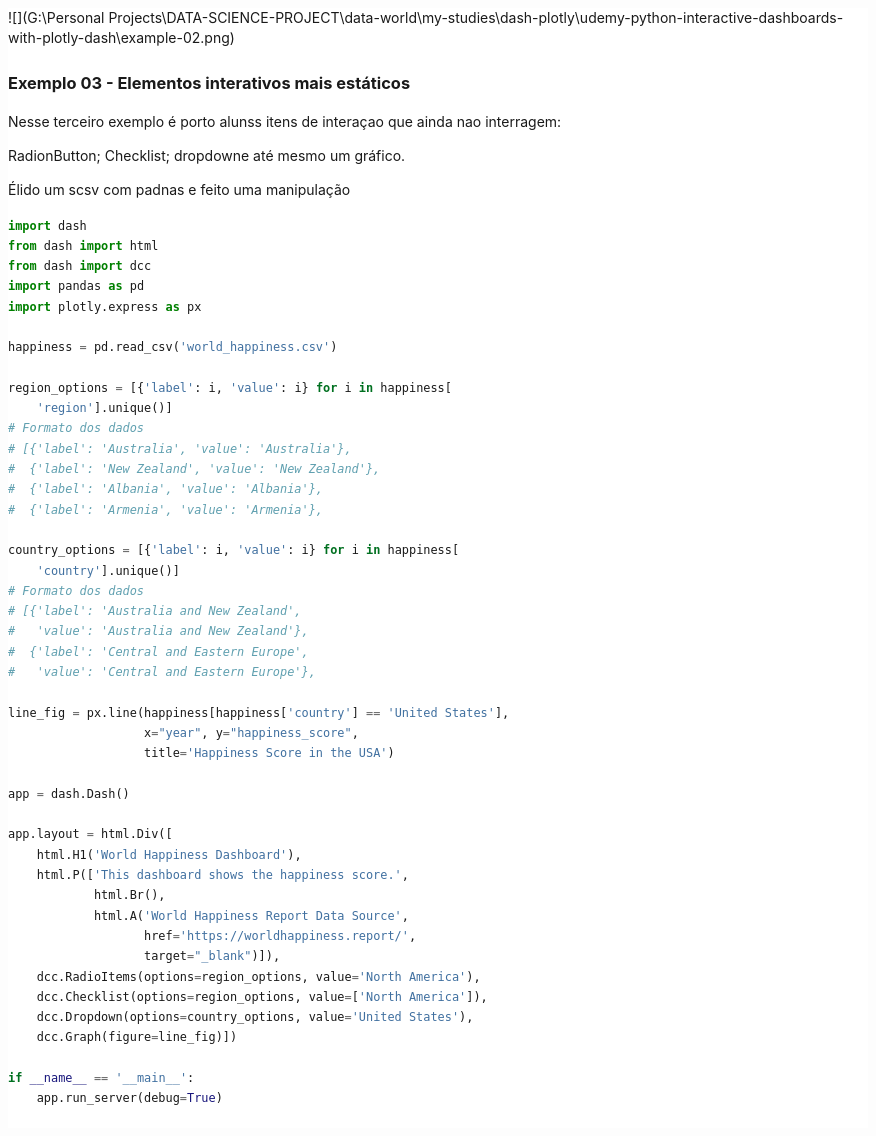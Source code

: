 ![](G:\Personal Projects\DATA-SCIENCE-PROJECT\data-world\my-studies\dash-plotly\udemy-python-interactive-dashboards-with-plotly-dash\example-02.png)

### Exemplo 03 - Elementos interativos mais estáticos

Nesse terceiro exemplo é porto alunss itens de interaçao que ainda nao interragem:

RadionButton; Checklist; dropdowne até mesmo um gráfico.

Élido um scsv com padnas e feito uma manipulação

```python
import dash
from dash import html
from dash import dcc
import pandas as pd
import plotly.express as px

happiness = pd.read_csv('world_happiness.csv')

region_options = [{'label': i, 'value': i} for i in happiness[
    'region'].unique()]
# Formato dos dados
# [{'label': 'Australia', 'value': 'Australia'},
#  {'label': 'New Zealand', 'value': 'New Zealand'},
#  {'label': 'Albania', 'value': 'Albania'},
#  {'label': 'Armenia', 'value': 'Armenia'},

country_options = [{'label': i, 'value': i} for i in happiness[
    'country'].unique()]
# Formato dos dados
# [{'label': 'Australia and New Zealand', 
#   'value': 'Australia and New Zealand'},
#  {'label': 'Central and Eastern Europe',
#   'value': 'Central and Eastern Europe'},

line_fig = px.line(happiness[happiness['country'] == 'United States'],
                   x="year", y="happiness_score",
                   title='Happiness Score in the USA')

app = dash.Dash()

app.layout = html.Div([
    html.H1('World Happiness Dashboard'),
    html.P(['This dashboard shows the happiness score.',
            html.Br(),
            html.A('World Happiness Report Data Source',
                   href='https://worldhappiness.report/',
                   target="_blank")]),
    dcc.RadioItems(options=region_options, value='North America'),
    dcc.Checklist(options=region_options, value=['North America']),
    dcc.Dropdown(options=country_options, value='United States'),
    dcc.Graph(figure=line_fig)])

if __name__ == '__main__':
    app.run_server(debug=True)
    
```
